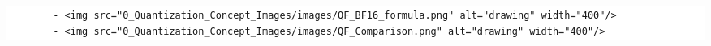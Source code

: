             - <img src="0_Quantization_Concept_Images/images/QF_BF16_formula.png" alt="drawing" width="400"/>
            - <img src="0_Quantization_Concept_Images/images/QF_Comparison.png" alt="drawing" width="400"/>   
